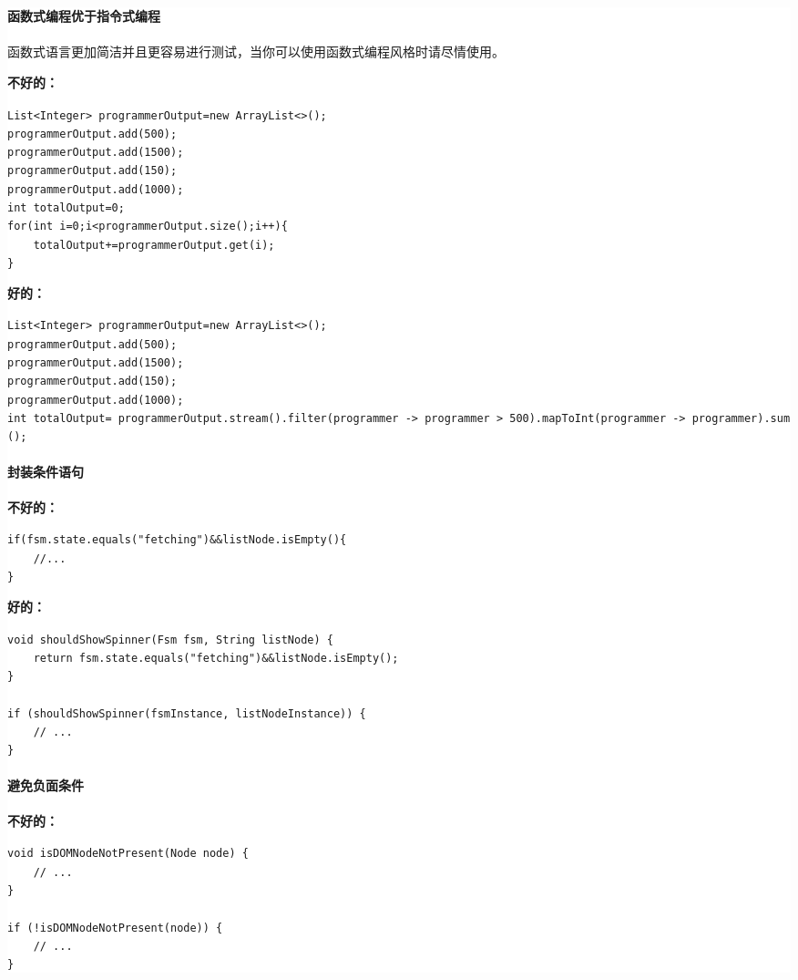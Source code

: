 
#### 函数式编程优于指令式编程
函数式语言更加简洁并且更容易进行测试，当你可以使用函数式编程风格时请尽情使用。


**不好的：**
```
List<Integer> programmerOutput=new ArrayList<>();
programmerOutput.add(500);
programmerOutput.add(1500);
programmerOutput.add(150);
programmerOutput.add(1000);
int totalOutput=0;
for(int i=0;i<programmerOutput.size();i++){
    totalOutput+=programmerOutput.get(i);
}
```


**好的：**
```
List<Integer> programmerOutput=new ArrayList<>();
programmerOutput.add(500);
programmerOutput.add(1500);
programmerOutput.add(150);
programmerOutput.add(1000);
int totalOutput= programmerOutput.stream().filter(programmer -> programmer > 500).mapToInt(programmer -> programmer).sum();
```


#### 封装条件语句

**不好的：**
```
if(fsm.state.equals("fetching")&&listNode.isEmpty(){
    //...
}
```


**好的：**
```
void shouldShowSpinner(Fsm fsm, String listNode) {
    return fsm.state.equals("fetching")&&listNode.isEmpty();
}

if (shouldShowSpinner(fsmInstance, listNodeInstance)) {
    // ...
}
```


#### 避免负面条件

**不好的：**
```
void isDOMNodeNotPresent(Node node) {
    // ...
}

if (!isDOMNodeNotPresent(node)) {
    // ...
}
```
